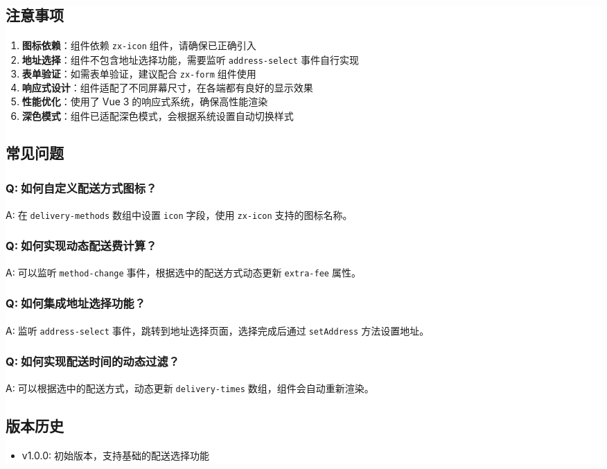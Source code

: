 ## 注意事项

1. **图标依赖**：组件依赖 `zx-icon` 组件，请确保已正确引入
2. **地址选择**：组件不包含地址选择功能，需要监听 `address-select` 事件自行实现
3. **表单验证**：如需表单验证，建议配合 `zx-form` 组件使用
4. **响应式设计**：组件适配了不同屏幕尺寸，在各端都有良好的显示效果
5. **性能优化**：使用了 Vue 3 的响应式系统，确保高性能渲染
6. **深色模式**：组件已适配深色模式，会根据系统设置自动切换样式

## 常见问题

### Q: 如何自定义配送方式图标？

A: 在 `delivery-methods` 数组中设置 `icon` 字段，使用 `zx-icon` 支持的图标名称。

### Q: 如何实现动态配送费计算？

A: 可以监听 `method-change` 事件，根据选中的配送方式动态更新 `extra-fee` 属性。

### Q: 如何集成地址选择功能？

A: 监听 `address-select` 事件，跳转到地址选择页面，选择完成后通过 `setAddress` 方法设置地址。

### Q: 如何实现配送时间的动态过滤？

A: 可以根据选中的配送方式，动态更新 `delivery-times` 数组，组件会自动重新渲染。

## 版本历史

- v1.0.0: 初始版本，支持基础的配送选择功能